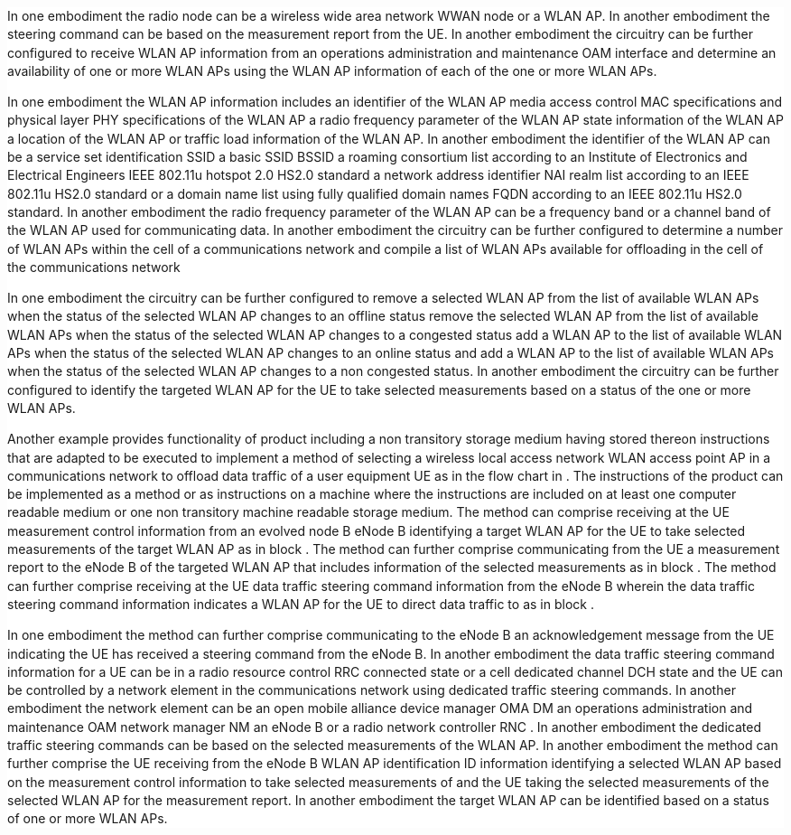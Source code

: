 In one embodiment the radio node can be a wireless wide area network WWAN node or a WLAN AP. In another embodiment the steering command can be based on the measurement report from the UE. In another embodiment the circuitry can be further configured to receive WLAN AP information from an operations administration and maintenance OAM interface and determine an availability of one or more WLAN APs using the WLAN AP information of each of the one or more WLAN APs.

In one embodiment the WLAN AP information includes an identifier of the WLAN AP media access control MAC specifications and physical layer PHY specifications of the WLAN AP a radio frequency parameter of the WLAN AP state information of the WLAN AP a location of the WLAN AP or traffic load information of the WLAN AP. In another embodiment the identifier of the WLAN AP can be a service set identification SSID a basic SSID BSSID a roaming consortium list according to an Institute of Electronics and Electrical Engineers IEEE 802.11u hotspot 2.0 HS2.0 standard a network address identifier NAI realm list according to an IEEE 802.11u HS2.0 standard or a domain name list using fully qualified domain names FQDN according to an IEEE 802.11u HS2.0 standard. In another embodiment the radio frequency parameter of the WLAN AP can be a frequency band or a channel band of the WLAN AP used for communicating data. In another embodiment the circuitry can be further configured to determine a number of WLAN APs within the cell of a communications network and compile a list of WLAN APs available for offloading in the cell of the communications network

In one embodiment the circuitry can be further configured to remove a selected WLAN AP from the list of available WLAN APs when the status of the selected WLAN AP changes to an offline status remove the selected WLAN AP from the list of available WLAN APs when the status of the selected WLAN AP changes to a congested status add a WLAN AP to the list of available WLAN APs when the status of the selected WLAN AP changes to an online status and add a WLAN AP to the list of available WLAN APs when the status of the selected WLAN AP changes to a non congested status. In another embodiment the circuitry can be further configured to identify the targeted WLAN AP for the UE to take selected measurements based on a status of the one or more WLAN APs.

Another example provides functionality of product including a non transitory storage medium having stored thereon instructions that are adapted to be executed to implement a method of selecting a wireless local access network WLAN access point AP in a communications network to offload data traffic of a user equipment UE as in the flow chart in . The instructions of the product can be implemented as a method or as instructions on a machine where the instructions are included on at least one computer readable medium or one non transitory machine readable storage medium. The method can comprise receiving at the UE measurement control information from an evolved node B eNode B identifying a target WLAN AP for the UE to take selected measurements of the target WLAN AP as in block . The method can further comprise communicating from the UE a measurement report to the eNode B of the targeted WLAN AP that includes information of the selected measurements as in block . The method can further comprise receiving at the UE data traffic steering command information from the eNode B wherein the data traffic steering command information indicates a WLAN AP for the UE to direct data traffic to as in block .

In one embodiment the method can further comprise communicating to the eNode B an acknowledgement message from the UE indicating the UE has received a steering command from the eNode B. In another embodiment the data traffic steering command information for a UE can be in a radio resource control RRC connected state or a cell dedicated channel DCH state and the UE can be controlled by a network element in the communications network using dedicated traffic steering commands. In another embodiment the network element can be an open mobile alliance device manager OMA DM an operations administration and maintenance OAM network manager NM an eNode B or a radio network controller RNC . In another embodiment the dedicated traffic steering commands can be based on the selected measurements of the WLAN AP. In another embodiment the method can further comprise the UE receiving from the eNode B WLAN AP identification ID information identifying a selected WLAN AP based on the measurement control information to take selected measurements of and the UE taking the selected measurements of the selected WLAN AP for the measurement report. In another embodiment the target WLAN AP can be identified based on a status of one or more WLAN APs.
